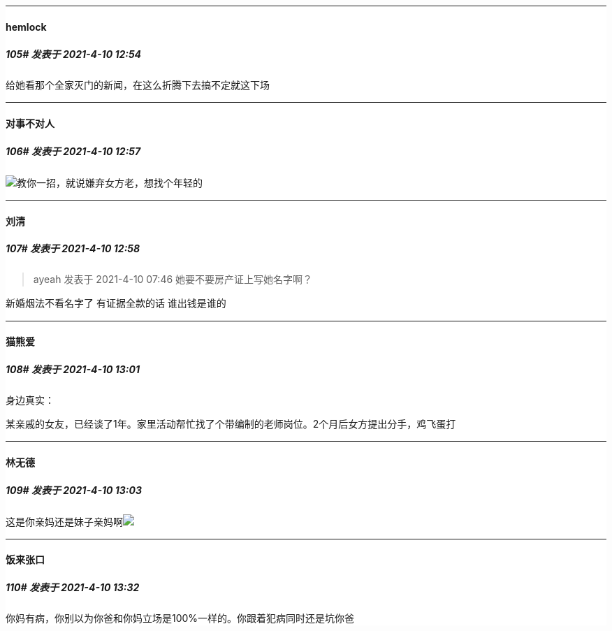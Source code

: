 -----

####  hemlock  
##### 105#       发表于 2021-4-10 12:54


给她看那个全家灭门的新闻，在这么折腾下去搞不定就这下场


-----

####  对事不对人  
##### 106#       发表于 2021-4-10 12:57


<img src="https://static.saraba1st.com/image/smiley/face2017/067.png" referrerpolicy="no-referrer">教你一招，就说嫌弃女方老，想找个年轻的


-----

####  刘清  
##### 107#       发表于 2021-4-10 12:58


<blockquote>ayeah 发表于 2021-4-10 07:46
她要不要房产证上写她名字啊？</blockquote>
新婚烟法不看名字了 有证据全款的话 谁出钱是谁的


-----

####  猫熊爱  
##### 108#       发表于 2021-4-10 13:01


身边真实：

某亲戚的女友，已经谈了1年。家里活动帮忙找了个带编制的老师岗位。2个月后女方提出分手，鸡飞蛋打


-----

####  林无德  
##### 109#       发表于 2021-4-10 13:03


这是你亲妈还是妹子亲妈啊<img src="https://static.saraba1st.com/image/smiley/face2017/003.png" referrerpolicy="no-referrer">


-----

####  饭来张口  
##### 110#       发表于 2021-4-10 13:32


你妈有病，你别以为你爸和你妈立场是100%一样的。你跟着犯病同时还是坑你爸


